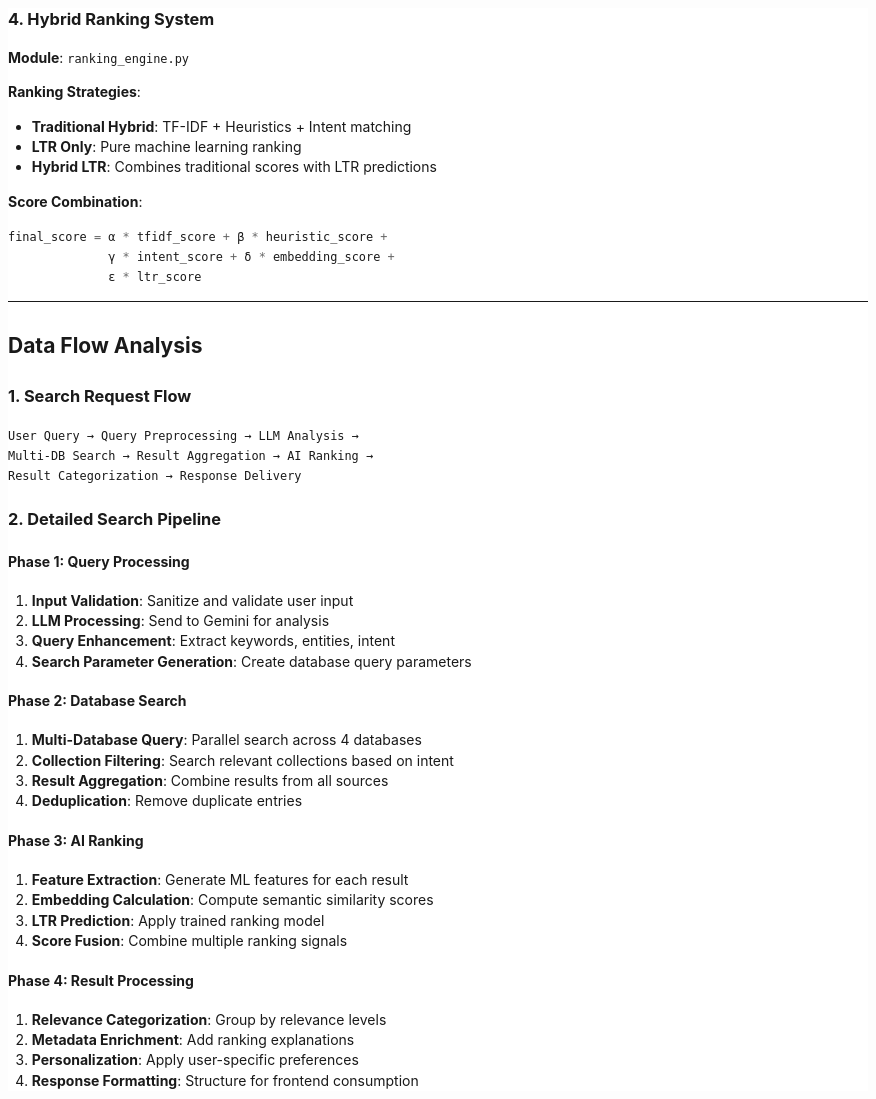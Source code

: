 ### 4. Hybrid Ranking System
**Module**: `ranking_engine.py`

**Ranking Strategies**:
- **Traditional Hybrid**: TF-IDF + Heuristics + Intent matching
- **LTR Only**: Pure machine learning ranking
- **Hybrid LTR**: Combines traditional scores with LTR predictions

**Score Combination**:
```python
final_score = α * tfidf_score + β * heuristic_score + 
              γ * intent_score + δ * embedding_score + 
              ε * ltr_score
```

---

## Data Flow Analysis

### 1. Search Request Flow
```
User Query → Query Preprocessing → LLM Analysis → 
Multi-DB Search → Result Aggregation → AI Ranking → 
Result Categorization → Response Delivery
```

### 2. Detailed Search Pipeline

#### Phase 1: Query Processing
1. **Input Validation**: Sanitize and validate user input
2. **LLM Processing**: Send to Gemini for analysis
3. **Query Enhancement**: Extract keywords, entities, intent
4. **Search Parameter Generation**: Create database query parameters

#### Phase 2: Database Search
1. **Multi-Database Query**: Parallel search across 4 databases
2. **Collection Filtering**: Search relevant collections based on intent
3. **Result Aggregation**: Combine results from all sources
4. **Deduplication**: Remove duplicate entries

#### Phase 3: AI Ranking
1. **Feature Extraction**: Generate ML features for each result
2. **Embedding Calculation**: Compute semantic similarity scores
3. **LTR Prediction**: Apply trained ranking model
4. **Score Fusion**: Combine multiple ranking signals

#### Phase 4: Result Processing
1. **Relevance Categorization**: Group by relevance levels
2. **Metadata Enrichment**: Add ranking explanations
3. **Personalization**: Apply user-specific preferences
4. **Response Formatting**: Structure for frontend consumption
